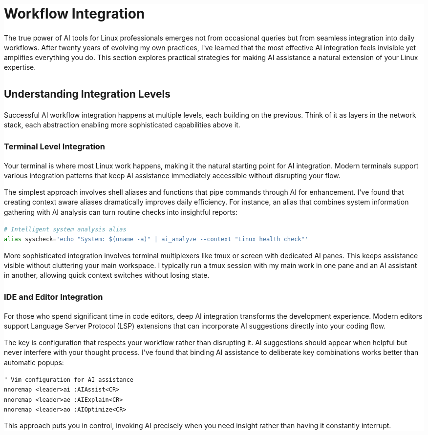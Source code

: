 # Workflow Integration

The true power of AI tools for Linux professionals emerges not from occasional queries but from seamless integration into daily workflows. After twenty years of evolving my own practices, I've learned that the most effective AI integration feels invisible yet amplifies everything you do. This section explores practical strategies for making AI assistance a natural extension of your Linux expertise.

## Understanding Integration Levels

Successful AI workflow integration happens at multiple levels, each building on the previous. Think of it as layers in the network stack, each abstraction enabling more sophisticated capabilities above it.

### Terminal Level Integration

Your terminal is where most Linux work happens, making it the natural starting point for AI integration. Modern terminals support various integration patterns that keep AI assistance immediately accessible without disrupting your flow.

The simplest approach involves shell aliases and functions that pipe commands through AI for enhancement. I've found that creating context aware aliases dramatically improves daily efficiency. For instance, an alias that combines system information gathering with AI analysis can turn routine checks into insightful reports:

```bash
# Intelligent system analysis alias
alias syscheck='echo "System: $(uname -a)" | ai_analyze --context "Linux health check"'
```

More sophisticated integration involves terminal multiplexers like tmux or screen with dedicated AI panes. This keeps assistance visible without cluttering your main workspace. I typically run a tmux session with my main work in one pane and an AI assistant in another, allowing quick context switches without losing state.

### IDE and Editor Integration

For those who spend significant time in code editors, deep AI integration transforms the development experience. Modern editors support Language Server Protocol (LSP) extensions that can incorporate AI suggestions directly into your coding flow.

The key is configuration that respects your workflow rather than disrupting it. AI suggestions should appear when helpful but never interfere with your thought process. I've found that binding AI assistance to deliberate key combinations works better than automatic popups:

```vim
" Vim configuration for AI assistance
nnoremap <leader>ai :AIAssist<CR>
nnoremap <leader>ae :AIExplain<CR>
nnoremap <leader>ao :AIOptimize<CR>
```

This approach puts you in control, invoking AI precisely when you need insight rather than having it constantly interrupt.
